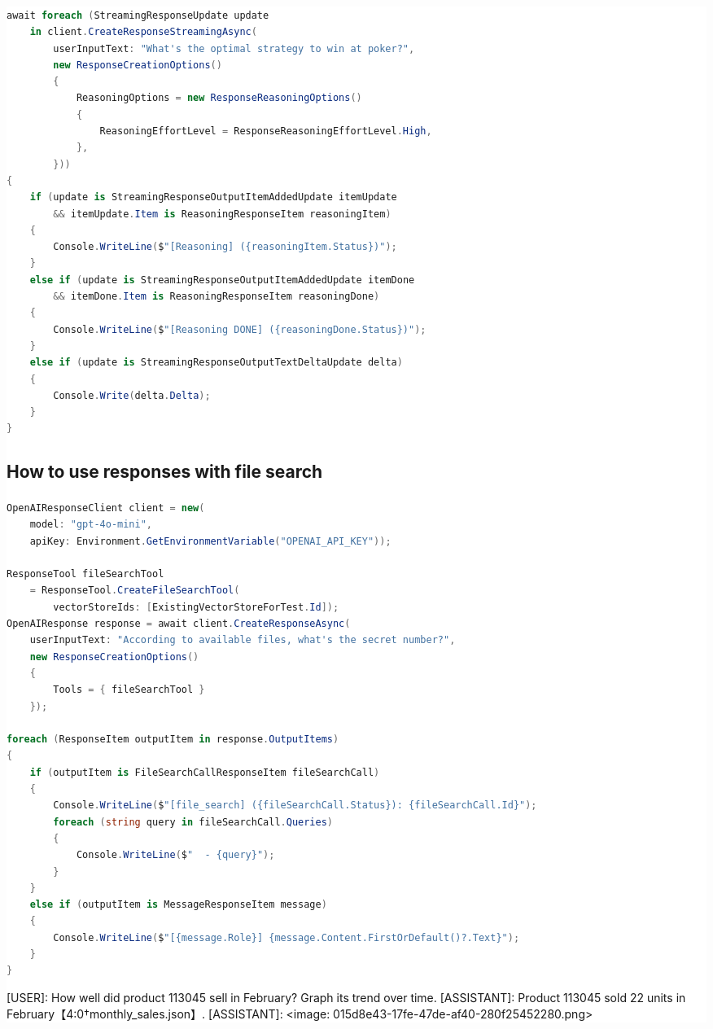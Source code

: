 ```csharp
await foreach (StreamingResponseUpdate update
    in client.CreateResponseStreamingAsync(
        userInputText: "What's the optimal strategy to win at poker?",
        new ResponseCreationOptions()
        {
            ReasoningOptions = new ResponseReasoningOptions()
            {
                ReasoningEffortLevel = ResponseReasoningEffortLevel.High,
            },
        }))
{
    if (update is StreamingResponseOutputItemAddedUpdate itemUpdate
        && itemUpdate.Item is ReasoningResponseItem reasoningItem)
    {
        Console.WriteLine($"[Reasoning] ({reasoningItem.Status})");
    }
    else if (update is StreamingResponseOutputItemAddedUpdate itemDone
        && itemDone.Item is ReasoningResponseItem reasoningDone)
    {
        Console.WriteLine($"[Reasoning DONE] ({reasoningDone.Status})");
    }
    else if (update is StreamingResponseOutputTextDeltaUpdate delta)
    {
        Console.Write(delta.Delta);
    }
}
```

## How to use responses with file search

```csharp
OpenAIResponseClient client = new(
    model: "gpt-4o-mini",
    apiKey: Environment.GetEnvironmentVariable("OPENAI_API_KEY"));

ResponseTool fileSearchTool
    = ResponseTool.CreateFileSearchTool(
        vectorStoreIds: [ExistingVectorStoreForTest.Id]);
OpenAIResponse response = await client.CreateResponseAsync(
    userInputText: "According to available files, what's the secret number?",
    new ResponseCreationOptions()
    {
        Tools = { fileSearchTool }
    });

foreach (ResponseItem outputItem in response.OutputItems)
{
    if (outputItem is FileSearchCallResponseItem fileSearchCall)
    {
        Console.WriteLine($"[file_search] ({fileSearchCall.Status}): {fileSearchCall.Id}");
        foreach (string query in fileSearchCall.Queries)
        {
            Console.WriteLine($"  - {query}");
        }
    }
    else if (outputItem is MessageResponseItem message)
    {
        Console.WriteLine($"[{message.Role}] {message.Content.FirstOrDefault()?.Text}");
    }
}
```


[USER]: How well did product 113045 sell in February? Graph its trend over time.
[ASSISTANT]: Product 113045 sold 22 units in February【4:0†monthly_sales.json】.
[ASSISTANT]: <image: 015d8e43-17fe-47de-af40-280f25452280.png>